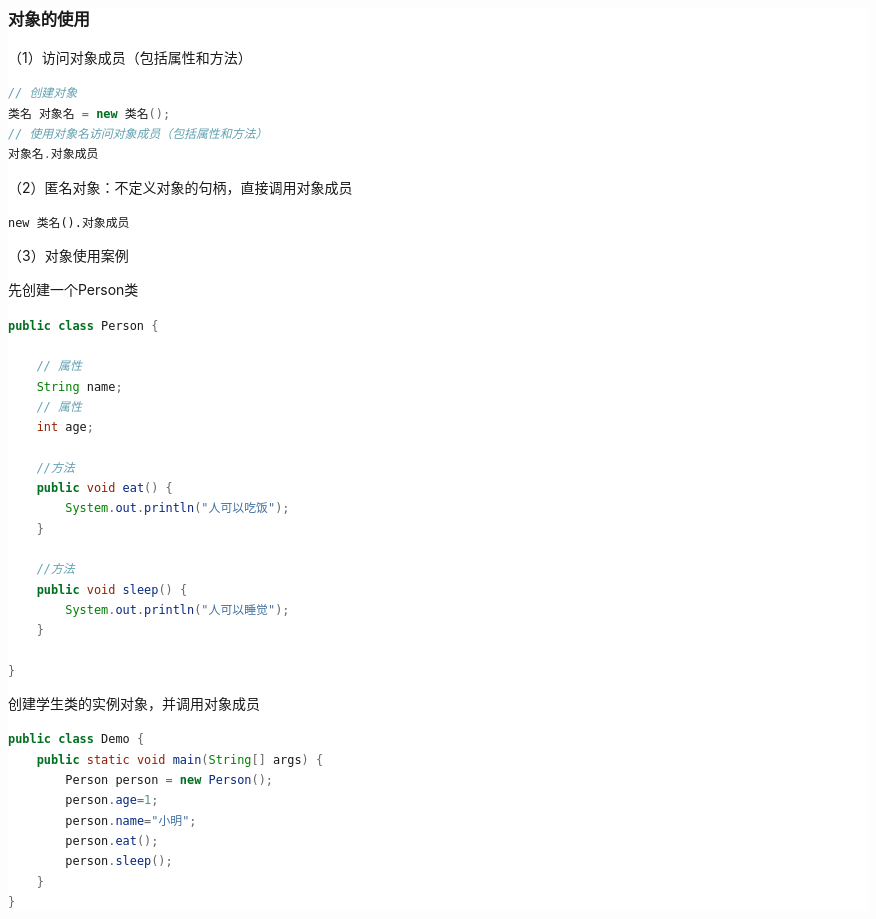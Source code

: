 ### 对象的使用

（1）访问对象成员（包括属性和方法）

```java
// 创建对象
类名 对象名 = new 类名();
// 使用对象名访问对象成员（包括属性和方法）
对象名.对象成员
```

（2）匿名对象：不定义对象的句柄，直接调用对象成员

```
new 类名().对象成员
```

（3）对象使用案例

先创建一个Person类

```java
public class Person {

    // 属性
    String name;
    // 属性
    int age;

    //方法
    public void eat() {
        System.out.println("人可以吃饭");
    }

    //方法
    public void sleep() {
        System.out.println("人可以睡觉");
    }

}
```

创建学生类的实例对象，并调用对象成员

```java
public class Demo {
    public static void main(String[] args) {
        Person person = new Person();
        person.age=1;
        person.name="小明";
        person.eat();
        person.sleep();
    }
}
```
